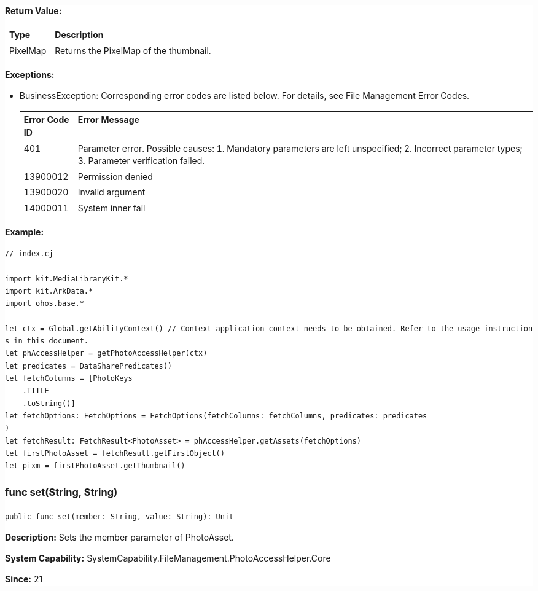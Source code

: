 **Return Value:**

| Type | Description |
| :---- | :---- |
| [PixelMap](../ImageKit/cj-apis-image.md#class-pixelmap) | Returns the PixelMap of the thumbnail. |

**Exceptions:**

- BusinessException: Corresponding error codes are listed below. For details, see [File Management Error Codes](../../errorcodes/cj-errorcode-filemanagement.md).

  | Error Code ID | Error Message |
  | :---- | :--- |
  | 401 | Parameter error. Possible causes: 1. Mandatory parameters are left unspecified; 2. Incorrect parameter types; 3. Parameter verification failed. |
  | 13900012 | Permission denied |
  | 13900020 | Invalid argument |
  | 14000011 | System inner fail |

**Example:**



```cangjie
// index.cj

import kit.MediaLibraryKit.*
import kit.ArkData.*
import ohos.base.*

let ctx = Global.getAbilityContext() // Context application context needs to be obtained. Refer to the usage instructions in this document.
let phAccessHelper = getPhotoAccessHelper(ctx)
let predicates = DataSharePredicates()
let fetchColumns = [PhotoKeys
    .TITLE
    .toString()]
let fetchOptions: FetchOptions = FetchOptions(fetchColumns: fetchColumns, predicates: predicates
)
let fetchResult: FetchResult<PhotoAsset> = phAccessHelper.getAssets(fetchOptions)
let firstPhotoAsset = fetchResult.getFirstObject()
let pixm = firstPhotoAsset.getThumbnail()
```

### func set(String, String)

```cangjie
public func set(member: String, value: String): Unit
```

**Description:** Sets the member parameter of PhotoAsset.

**System Capability:** SystemCapability.FileManagement.PhotoAccessHelper.Core

**Since:** 21
